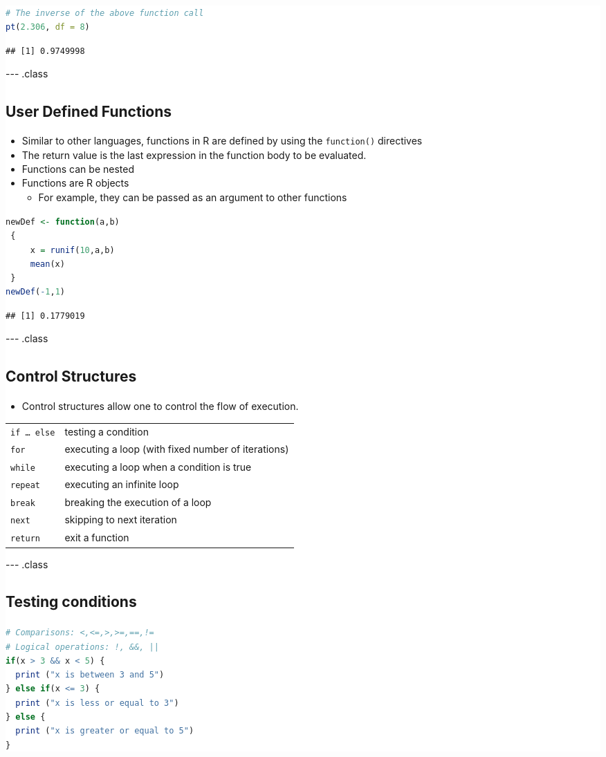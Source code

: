 ```r
# The inverse of the above function call
pt(2.306, df = 8)
```

```
## [1] 0.9749998
```

--- .class

## User Defined Functions
* Similar to other languages, functions in R are defined by using the `function()` directives
* The return value is the last expression in the function body to be evaluated.
* Functions can be nested
* Functions are R objects
    - For example, they can be passed as an argument to other functions


```r
newDef <- function(a,b)
 {
     x = runif(10,a,b)
     mean(x)
 }
newDef(-1,1)
```

```
## [1] 0.1779019
```

--- .class

## Control Structures
* Control structures allow one to control the flow of execution.

<table>
<tr><td><code>if … else</code></td><td>testing a condition</td></tr>
<tr><td><code>for</code></td><td>executing a loop (with fixed number of iterations)</td></tr>
<tr><td><code>while</code></td><td>executing a loop when a condition is true</td></tr>
<tr><td><code>repeat</code></td><td>executing an infinite loop</td></tr>
<tr><td><code>break</code></td><td>breaking the execution of a loop</td></tr>
<tr><td><code>next</code></td><td>skipping to next iteration</td></tr>
<tr><td><code>return</code></td><td>exit a function</td></tr>
</table>

--- .class


## Testing conditions


```r
# Comparisons: <,<=,>,>=,==,!=
# Logical operations: !, &&, ||
if(x > 3 && x < 5) {
  print ("x is between 3 and 5")
} else if(x <= 3) {
  print ("x is less or equal to 3")
} else {
  print ("x is greater or equal to 5")
}
```
